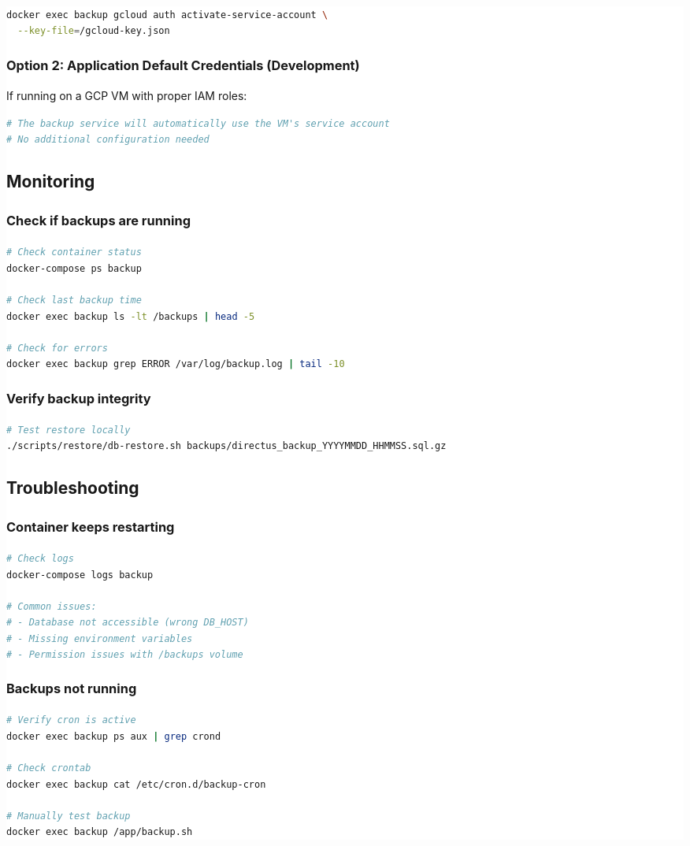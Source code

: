 ```bash
docker exec backup gcloud auth activate-service-account \
  --key-file=/gcloud-key.json
```

### Option 2: Application Default Credentials (Development)

If running on a GCP VM with proper IAM roles:

```bash
# The backup service will automatically use the VM's service account
# No additional configuration needed
```

## Monitoring

### Check if backups are running

```bash
# Check container status
docker-compose ps backup

# Check last backup time
docker exec backup ls -lt /backups | head -5

# Check for errors
docker exec backup grep ERROR /var/log/backup.log | tail -10
```

### Verify backup integrity

```bash
# Test restore locally
./scripts/restore/db-restore.sh backups/directus_backup_YYYYMMDD_HHMMSS.sql.gz
```

## Troubleshooting

### Container keeps restarting

```bash
# Check logs
docker-compose logs backup

# Common issues:
# - Database not accessible (wrong DB_HOST)
# - Missing environment variables
# - Permission issues with /backups volume
```

### Backups not running

```bash
# Verify cron is active
docker exec backup ps aux | grep crond

# Check crontab
docker exec backup cat /etc/cron.d/backup-cron

# Manually test backup
docker exec backup /app/backup.sh
```
